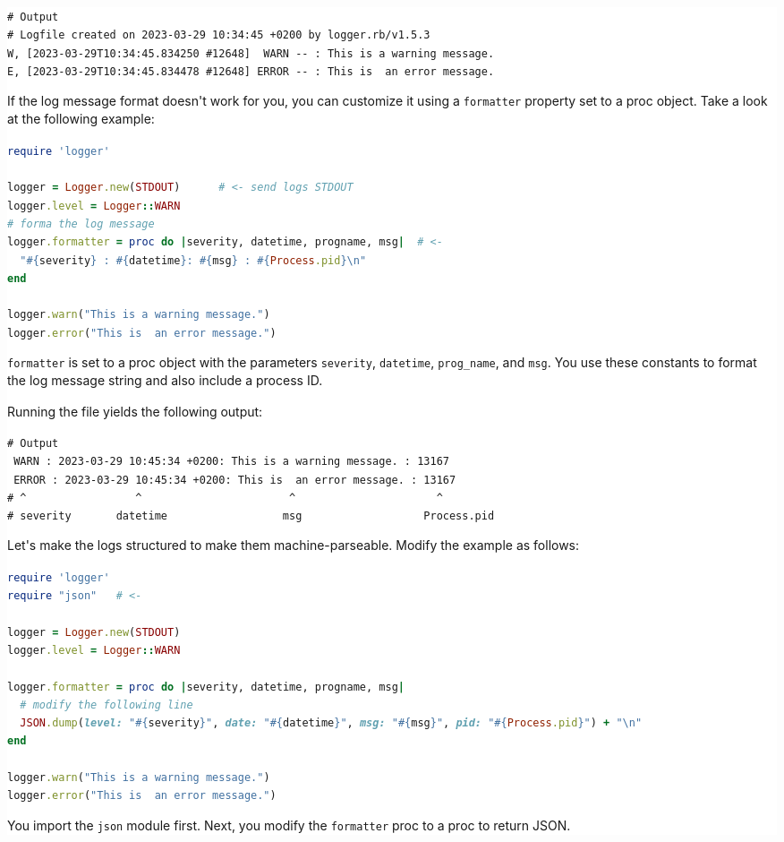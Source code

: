 ```
# Output
# Logfile created on 2023-03-29 10:34:45 +0200 by logger.rb/v1.5.3
W, [2023-03-29T10:34:45.834250 #12648]  WARN -- : This is a warning message.
E, [2023-03-29T10:34:45.834478 #12648] ERROR -- : This is  an error message.
```

If the log message format doesn't work for you, you can customize it using a `formatter` property set to a proc object. Take a look at the following example:

```ruby
require 'logger'

logger = Logger.new(STDOUT)      # <- send logs STDOUT
logger.level = Logger::WARN
# forma the log message
logger.formatter = proc do |severity, datetime, progname, msg|  # <-
  "#{severity} : #{datetime}: #{msg} : #{Process.pid}\n"
end

logger.warn("This is a warning message.")
logger.error("This is  an error message.")
```

`formatter` is set to a proc object with the parameters `severity`, `datetime`, `prog_name`, and `msg`. You use these constants to format the log message string and also include a process ID.

Running the file yields the following output:

```
# Output
 WARN : 2023-03-29 10:45:34 +0200: This is a warning message. : 13167
 ERROR : 2023-03-29 10:45:34 +0200: This is  an error message. : 13167
# ^                 ^                       ^                      ^
# severity       datetime                  msg                   Process.pid
```

Let's make the logs structured to make them machine-parseable. Modify the example as follows:

```ruby
require 'logger'
require "json"   # <-

logger = Logger.new(STDOUT)
logger.level = Logger::WARN

logger.formatter = proc do |severity, datetime, progname, msg|
  # modify the following line
  JSON.dump(level: "#{severity}", date: "#{datetime}", msg: "#{msg}", pid: "#{Process.pid}") + "\n"
end

logger.warn("This is a warning message.")
logger.error("This is  an error message.")
```

You import the `json` module first. Next, you modify the `formatter` proc to a proc to return JSON.
